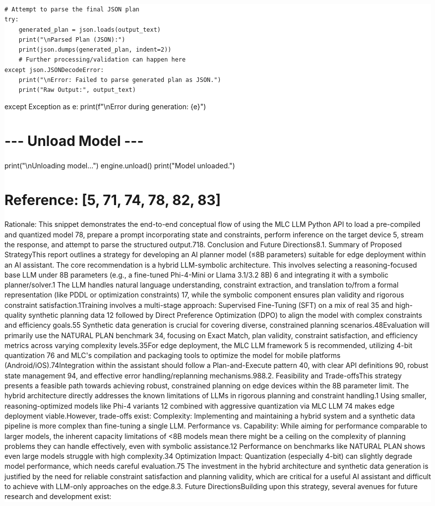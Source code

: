     # Attempt to parse the final JSON plan
    try:
        generated_plan = json.loads(output_text)
        print("\nParsed Plan (JSON):")
        print(json.dumps(generated_plan, indent=2))
        # Further processing/validation can happen here
    except json.JSONDecodeError:
        print("\nError: Failed to parse generated plan as JSON.")
        print("Raw Output:", output_text)

except Exception as e:
    print(f"\nError during generation: {e}")

# --- Unload Model ---
print("\nUnloading model...")
engine.unload()
print("Model unloaded.")

# Reference: [5, 71, 74, 78, 82, 83]
Rationale: This snippet demonstrates the end-to-end conceptual flow of using the MLC LLM Python API to load a pre-compiled and quantized model 78, prepare a prompt incorporating state and constraints, perform inference on the target device 5, stream the response, and attempt to parse the structured output.718. Conclusion and Future Directions8.1. Summary of Proposed StrategyThis report outlines a strategy for developing an AI planner model (≤8B parameters) suitable for edge deployment within an AI assistant. The core recommendation is a hybrid LLM-symbolic architecture. This involves selecting a reasoning-focused base LLM under 8B parameters (e.g., a fine-tuned Phi-4-Mini or Llama 3.1/3.2 8B) 6 and integrating it with a symbolic planner/solver.1 The LLM handles natural language understanding, constraint extraction, and translation to/from a formal representation (like PDDL or optimization constraints) 17, while the symbolic component ensures plan validity and rigorous constraint satisfaction.1Training involves a multi-stage approach: Supervised Fine-Tuning (SFT) on a mix of real 35 and high-quality synthetic planning data 12 followed by Direct Preference Optimization (DPO) to align the model with complex constraints and efficiency goals.55 Synthetic data generation is crucial for covering diverse, constrained planning scenarios.48Evaluation will primarily use the NATURAL PLAN benchmark 34, focusing on Exact Match, plan validity, constraint satisfaction, and efficiency metrics across varying complexity levels.35For edge deployment, the MLC LLM framework 5 is recommended, utilizing 4-bit quantization 76 and MLC's compilation and packaging tools to optimize the model for mobile platforms (Android/iOS).74Integration within the assistant should follow a Plan-and-Execute pattern 40, with clear API definitions 90, robust state management 94, and effective error handling/replanning mechanisms.988.2. Feasibility and Trade-offsThis strategy presents a feasible path towards achieving robust, constrained planning on edge devices within the 8B parameter limit. The hybrid architecture directly addresses the known limitations of LLMs in rigorous planning and constraint handling.1 Using smaller, reasoning-optimized models like Phi-4 variants 12 combined with aggressive quantization via MLC LLM 74 makes edge deployment viable.However, trade-offs exist:
Complexity: Implementing and maintaining a hybrid system and a synthetic data pipeline is more complex than fine-tuning a single LLM.
Performance vs. Capability: While aiming for performance comparable to larger models, the inherent capacity limitations of <8B models mean there might be a ceiling on the complexity of planning problems they can handle effectively, even with symbolic assistance.12 Performance on benchmarks like NATURAL PLAN shows even large models struggle with high complexity.34
Optimization Impact: Quantization (especially 4-bit) can slightly degrade model performance, which needs careful evaluation.75
The investment in the hybrid architecture and synthetic data generation is justified by the need for reliable constraint satisfaction and planning validity, which are critical for a useful AI assistant and difficult to achieve with LLM-only approaches on the edge.8.3. Future DirectionsBuilding upon this strategy, several avenues for future research and development exist: